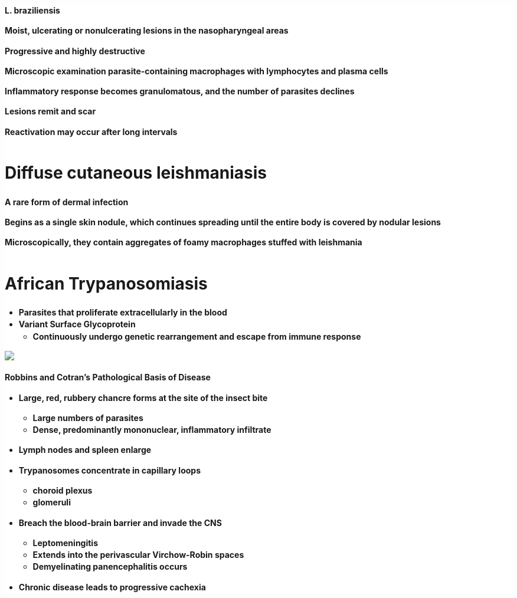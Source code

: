 **L. braziliensis**

**Moist, ulcerating or nonulcerating lesions in the nasopharyngeal
areas**

**Progressive and highly destructive**

**Microscopic examination parasite-containing macrophages with
lymphocytes and plasma cells**

**Inflammatory response becomes granulomatous, and the number of
parasites declines**

**Lesions remit and scar**

**Reactivation may occur after long intervals**

# Diffuse cutaneous leishmaniasis

**A rare form of dermal infection**

**Begins as a single skin nodule, which continues spreading until the
entire body is covered by nodular lesions**

**Microscopically, they contain aggregates of foamy macrophages stuffed
with leishmania**

# African Trypanosomiasis

- **Parasites that proliferate extracellularly in the blood**
- **Variant Surface Glycoprotein**
  - **Continuously undergo genetic rearrangement and escape from immune
    response**

![](./img-local/Pathology-of-Fungal-and-Parasitic-Infections22.png)

**Robbins and Cotran’s Pathological Basis of Disease**

- **Large, red, rubbery chancre forms at the site of the insect bite**

  - **Large numbers of parasites**
  - **Dense, predominantly mononuclear, inflammatory infiltrate**

- **Lymph nodes and spleen enlarge**

- **Trypanosomes concentrate in capillary loops**

  - **choroid plexus**
  - **glomeruli**

- **Breach the blood-brain barrier and invade the CNS**

  - **Leptomeningitis**
  - **Extends into the perivascular Virchow-Robin spaces**
  - **Demyelinating panencephalitis occurs**

- **Chronic disease leads to progressive cachexia**
